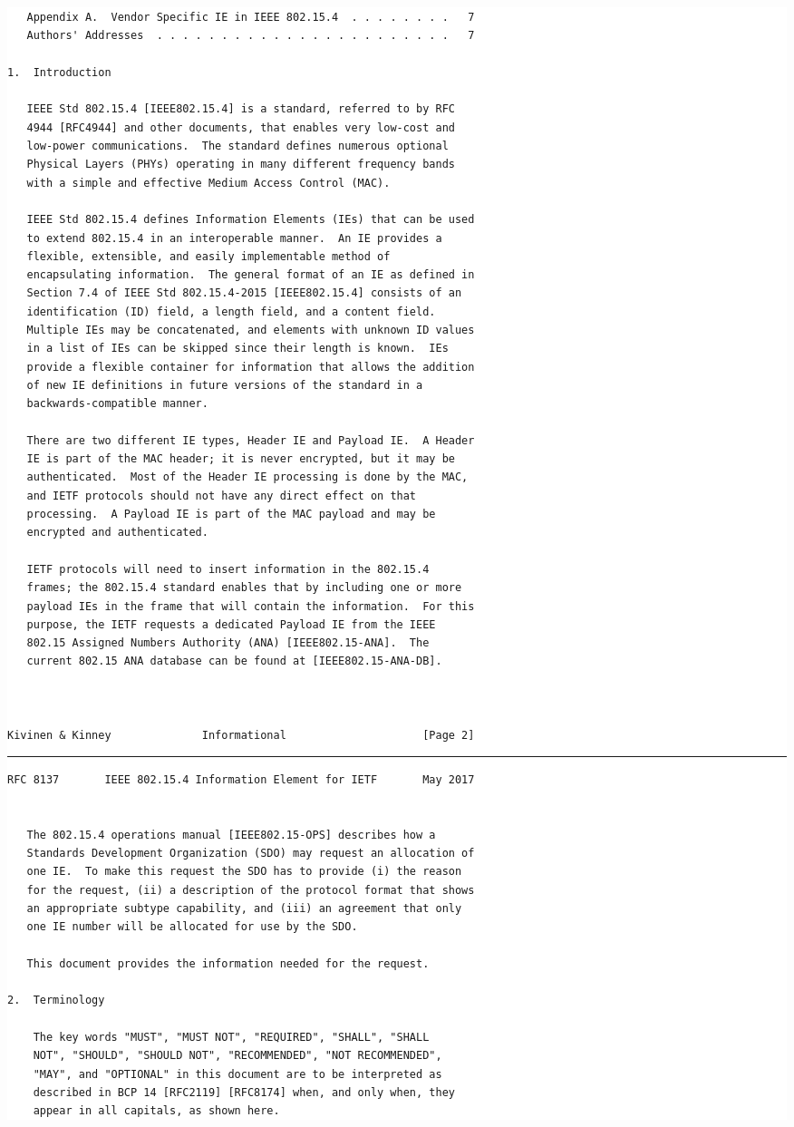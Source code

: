 ``` newpage
   Appendix A.  Vendor Specific IE in IEEE 802.15.4  . . . . . . . .   7
   Authors' Addresses  . . . . . . . . . . . . . . . . . . . . . . .   7

1.  Introduction

   IEEE Std 802.15.4 [IEEE802.15.4] is a standard, referred to by RFC
   4944 [RFC4944] and other documents, that enables very low-cost and
   low-power communications.  The standard defines numerous optional
   Physical Layers (PHYs) operating in many different frequency bands
   with a simple and effective Medium Access Control (MAC).

   IEEE Std 802.15.4 defines Information Elements (IEs) that can be used
   to extend 802.15.4 in an interoperable manner.  An IE provides a
   flexible, extensible, and easily implementable method of
   encapsulating information.  The general format of an IE as defined in
   Section 7.4 of IEEE Std 802.15.4-2015 [IEEE802.15.4] consists of an
   identification (ID) field, a length field, and a content field.
   Multiple IEs may be concatenated, and elements with unknown ID values
   in a list of IEs can be skipped since their length is known.  IEs
   provide a flexible container for information that allows the addition
   of new IE definitions in future versions of the standard in a
   backwards-compatible manner.

   There are two different IE types, Header IE and Payload IE.  A Header
   IE is part of the MAC header; it is never encrypted, but it may be
   authenticated.  Most of the Header IE processing is done by the MAC,
   and IETF protocols should not have any direct effect on that
   processing.  A Payload IE is part of the MAC payload and may be
   encrypted and authenticated.

   IETF protocols will need to insert information in the 802.15.4
   frames; the 802.15.4 standard enables that by including one or more
   payload IEs in the frame that will contain the information.  For this
   purpose, the IETF requests a dedicated Payload IE from the IEEE
   802.15 Assigned Numbers Authority (ANA) [IEEE802.15-ANA].  The
   current 802.15 ANA database can be found at [IEEE802.15-ANA-DB].



Kivinen & Kinney              Informational                     [Page 2]
```

------------------------------------------------------------------------

``` newpage
RFC 8137       IEEE 802.15.4 Information Element for IETF       May 2017


   The 802.15.4 operations manual [IEEE802.15-OPS] describes how a
   Standards Development Organization (SDO) may request an allocation of
   one IE.  To make this request the SDO has to provide (i) the reason
   for the request, (ii) a description of the protocol format that shows
   an appropriate subtype capability, and (iii) an agreement that only
   one IE number will be allocated for use by the SDO.

   This document provides the information needed for the request.

2.  Terminology

    The key words "MUST", "MUST NOT", "REQUIRED", "SHALL", "SHALL
    NOT", "SHOULD", "SHOULD NOT", "RECOMMENDED", "NOT RECOMMENDED",
    "MAY", and "OPTIONAL" in this document are to be interpreted as
    described in BCP 14 [RFC2119] [RFC8174] when, and only when, they
    appear in all capitals, as shown here.
```